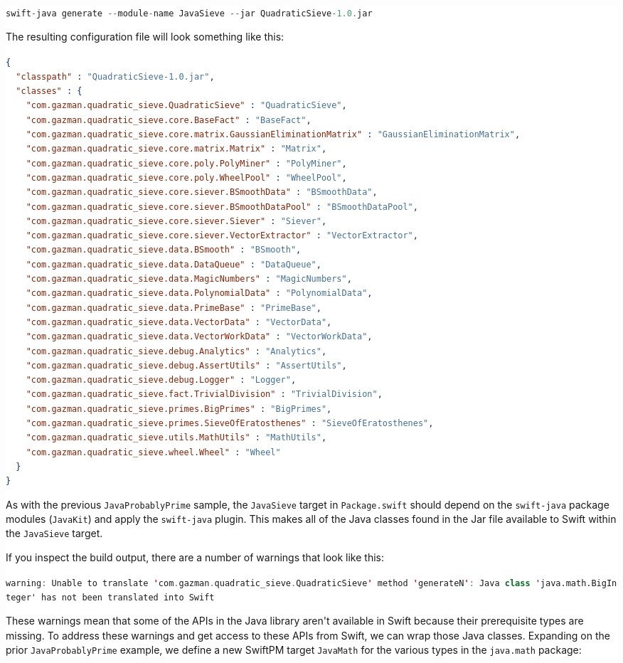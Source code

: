 ```swift
swift-java generate --module-name JavaSieve --jar QuadraticSieve-1.0.jar
```

The resulting configuration file will look something like this:

```json
{
  "classpath" : "QuadraticSieve-1.0.jar",
  "classes" : {
    "com.gazman.quadratic_sieve.QuadraticSieve" : "QuadraticSieve",
    "com.gazman.quadratic_sieve.core.BaseFact" : "BaseFact",
    "com.gazman.quadratic_sieve.core.matrix.GaussianEliminationMatrix" : "GaussianEliminationMatrix",
    "com.gazman.quadratic_sieve.core.matrix.Matrix" : "Matrix",
    "com.gazman.quadratic_sieve.core.poly.PolyMiner" : "PolyMiner",
    "com.gazman.quadratic_sieve.core.poly.WheelPool" : "WheelPool",
    "com.gazman.quadratic_sieve.core.siever.BSmoothData" : "BSmoothData",
    "com.gazman.quadratic_sieve.core.siever.BSmoothDataPool" : "BSmoothDataPool",
    "com.gazman.quadratic_sieve.core.siever.Siever" : "Siever",
    "com.gazman.quadratic_sieve.core.siever.VectorExtractor" : "VectorExtractor",
    "com.gazman.quadratic_sieve.data.BSmooth" : "BSmooth",
    "com.gazman.quadratic_sieve.data.DataQueue" : "DataQueue",
    "com.gazman.quadratic_sieve.data.MagicNumbers" : "MagicNumbers",
    "com.gazman.quadratic_sieve.data.PolynomialData" : "PolynomialData",
    "com.gazman.quadratic_sieve.data.PrimeBase" : "PrimeBase",
    "com.gazman.quadratic_sieve.data.VectorData" : "VectorData",
    "com.gazman.quadratic_sieve.data.VectorWorkData" : "VectorWorkData",
    "com.gazman.quadratic_sieve.debug.Analytics" : "Analytics",
    "com.gazman.quadratic_sieve.debug.AssertUtils" : "AssertUtils",
    "com.gazman.quadratic_sieve.debug.Logger" : "Logger",
    "com.gazman.quadratic_sieve.fact.TrivialDivision" : "TrivialDivision",
    "com.gazman.quadratic_sieve.primes.BigPrimes" : "BigPrimes",
    "com.gazman.quadratic_sieve.primes.SieveOfEratosthenes" : "SieveOfEratosthenes",
    "com.gazman.quadratic_sieve.utils.MathUtils" : "MathUtils",
    "com.gazman.quadratic_sieve.wheel.Wheel" : "Wheel"
  }
}
```

As with the previous `JavaProbablyPrime` sample, the `JavaSieve` target in `Package.swift` should depend on the `swift-java` package modules (`JavaKit`) and apply the `swift-java` plugin. This makes all of the Java classes found in the Jar file available to Swift within the `JavaSieve` target.

If you inspect the build output, there are a number of warnings that look like this:

```swift
warning: Unable to translate 'com.gazman.quadratic_sieve.QuadraticSieve' method 'generateN': Java class 'java.math.BigInteger' has not been translated into Swift
```

These warnings mean that some of the APIs in the Java library aren't available in Swift because their prerequisite types are missing. To address these warnings and get access to these APIs from Swift, we can wrap those Java classes. Expanding on the prior `JavaProbablyPrime` example, we define a new SwiftPM target `JavaMath` for the various types in the `java.math` package:
